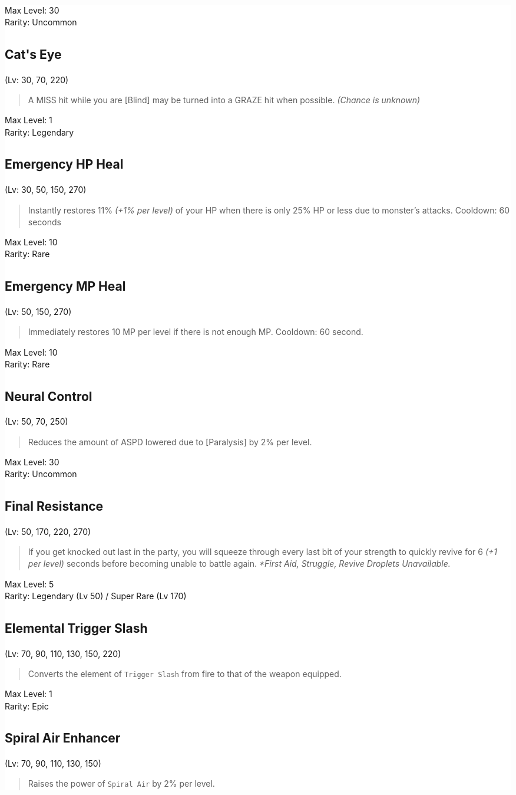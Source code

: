 Max Level: 30<br/>
Rarity: Uncommon

## Cat's Eye
(Lv: 30, 70, 220)
> A MISS hit while you are [Blind] may be turned into a GRAZE hit when possible. _(Chance is unknown)_

Max Level: 1<br/>
Rarity: Legendary

## Emergency HP Heal
(Lv: 30, 50, 150, 270)
> Instantly restores 11% _(+1% per level)_ of your HP when there is only 25% HP or less due to monster’s attacks. Cooldown: 60 seconds

Max Level: 10<br/>
Rarity: Rare

## Emergency MP Heal
(Lv: 50, 150, 270)
> Immediately restores 10 MP per level if there is not enough MP. Cooldown: 60 second.

Max Level: 10<br/>
Rarity: Rare

## Neural Control
(Lv: 50, 70, 250)
> Reduces the amount of ASPD lowered due to [Paralysis] by 2% per level.

Max Level: 30<br/>
Rarity: Uncommon

## Final Resistance
(Lv: 50, 170, 220, 270)
> If you get knocked out last in the party, you will squeeze through every last bit of your strength to quickly revive for 6 _(+1 per level)_ seconds before becoming unable to battle again. _*First Aid, Struggle, Revive Droplets Unavailable._

Max Level: 5<br/>
Rarity: Legendary (Lv 50) / Super Rare (Lv 170)

## Elemental Trigger Slash
(Lv: 70, 90, 110, 130, 150, 220)
> Converts the element of `Trigger Slash` from fire to that of the weapon equipped.

Max Level: 1<br/>
Rarity: Epic

## Spiral Air Enhancer
(Lv: 70, 90, 110, 130, 150)
> Raises the power of `Spiral Air` by 2% per level.
